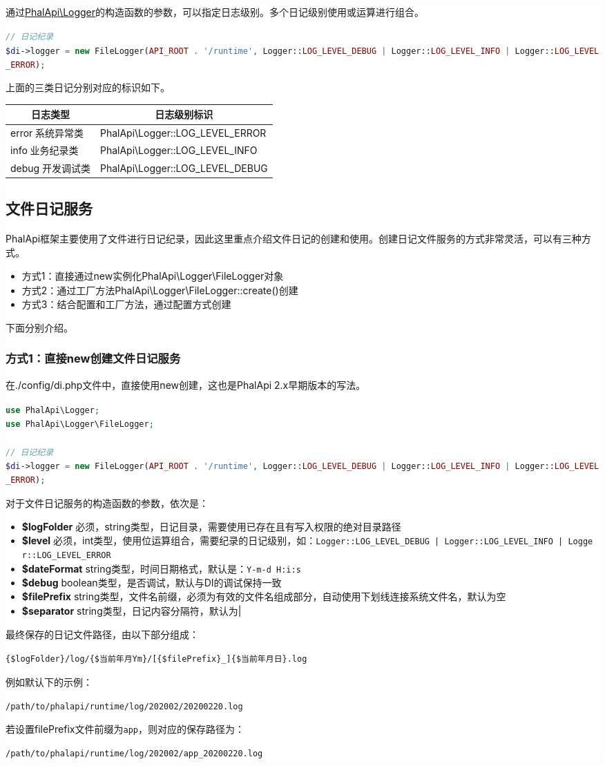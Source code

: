 通过[PhalApi\Logger](https://github.com/phalapi/kernal/blob/master/src/Logger.php)的构造函数的参数，可以指定日志级别。多个日记级别使用或运算进行组合。  
```php
// 日记纪录
$di->logger = new FileLogger(API_ROOT . '/runtime', Logger::LOG_LEVEL_DEBUG | Logger::LOG_LEVEL_INFO | Logger::LOG_LEVEL_ERROR);
```

上面的三类日记分别对应的标识如下。  

日志类型|日志级别标识
---|---
error 系统异常类|PhalApi\Logger::LOG_LEVEL_ERROR
info 业务纪录类|PhalApi\Logger::LOG_LEVEL_INFO
debug 开发调试类|PhalApi\Logger::LOG_LEVEL_DEBUG

## 文件日记服务

PhalApi框架主要使用了文件进行日记纪录，因此这里重点介绍文件日记的创建和使用。创建日记文件服务的方式非常灵活，可以有三种方式。  
 + 方式1：直接通过new实例化PhalApi\Logger\FileLogger对象
 + 方式2：通过工厂方法PhalApi\Logger\FileLogger::create()创建
 + 方式3：结合配置和工厂方法，通过配置方式创建

下面分别介绍。  

### 方式1：直接new创建文件日记服务
在./config/di.php文件中，直接使用new创建，这也是PhalApi 2.x早期版本的写法。  
```php
use PhalApi\Logger;
use PhalApi\Logger\FileLogger;

// 日记纪录
$di->logger = new FileLogger(API_ROOT . '/runtime', Logger::LOG_LEVEL_DEBUG | Logger::LOG_LEVEL_INFO | Logger::LOG_LEVEL_ERROR);
```

对于文件日记服务的构造函数的参数，依次是：  
 + **$logFolder** 必须，string类型，日记目录，需要使用已存在且有写入权限的绝对目录路径
 + **$level** 必须，int类型，使用位运算组合，需要纪录的日记级别，如：```Logger::LOG_LEVEL_DEBUG | Logger::LOG_LEVEL_INFO | Logger::LOG_LEVEL_ERROR```
 + **$dateFormat** string类型，时间日期格式，默认是：```Y-m-d H:i:s```
 + **$debug** boolean类型，是否调试，默认与DI的调试保持一致
 + **$filePrefix** string类型，文件名前缀，必须为有效的文件名组成部分，自动使用下划线连接系统文件名，默认为空
 + **$separator** string类型，日记内容分隔符，默认为|

最终保存的日记文件路径，由以下部分组成：
```
{$logFolder}/log/{$当前年月Ym}/[{$filePrefix}_]{$当前年月日}.log
```
例如默认下的示例：  
```
/path/to/phalapi/runtime/log/202002/20200220.log
```
若设置filePrefix文件前缀为```app```，则对应的保存路径为：
```
/path/to/phalapi/runtime/log/202002/app_20200220.log
```
